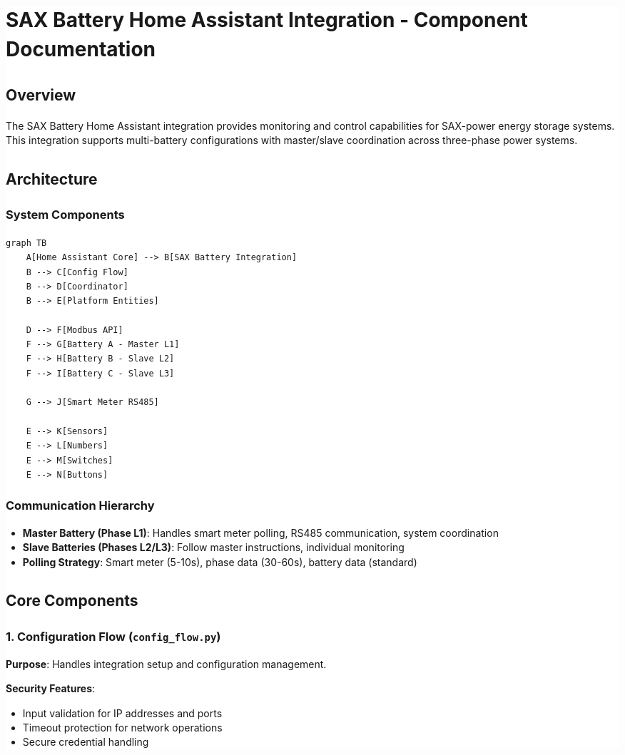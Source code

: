 # SAX Battery Home Assistant Integration - Component Documentation

## Overview

The SAX Battery Home Assistant integration provides monitoring and control capabilities for SAX-power energy storage systems. This integration supports multi-battery configurations with master/slave coordination across three-phase power systems.

## Architecture

### System Components

```mermaid
graph TB
    A[Home Assistant Core] --> B[SAX Battery Integration]
    B --> C[Config Flow]
    B --> D[Coordinator]
    B --> E[Platform Entities]
    
    D --> F[Modbus API]
    F --> G[Battery A - Master L1]
    F --> H[Battery B - Slave L2]
    F --> I[Battery C - Slave L3]
    
    G --> J[Smart Meter RS485]
    
    E --> K[Sensors]
    E --> L[Numbers]
    E --> M[Switches]
    E --> N[Buttons]
```

### Communication Hierarchy

- **Master Battery (Phase L1)**: Handles smart meter polling, RS485 communication, system coordination
- **Slave Batteries (Phases L2/L3)**: Follow master instructions, individual monitoring
- **Polling Strategy**: Smart meter (5-10s), phase data (30-60s), battery data (standard)

## Core Components

### 1. Configuration Flow (`config_flow.py`)

**Purpose**: Handles integration setup and configuration management.

**Security Features**:

- Input validation for IP addresses and ports
- Timeout protection for network operations
- Secure credential handling
